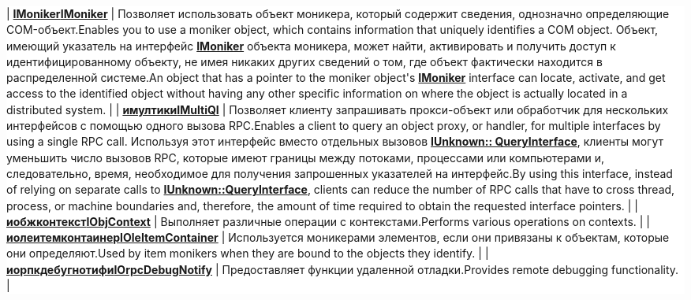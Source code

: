 | [<span data-ttu-id="cefbb-217">**IMoniker**</span><span class="sxs-lookup"><span data-stu-id="cefbb-217">**IMoniker**</span></span>](/windows/desktop/api/ObjIdl/nn-objidl-imoniker)                                   | <span data-ttu-id="cefbb-218">Позволяет использовать объект моникера, который содержит сведения, однозначно определяющие COM-объект.</span><span class="sxs-lookup"><span data-stu-id="cefbb-218">Enables you to use a moniker object, which contains information that uniquely identifies a COM object.</span></span> <span data-ttu-id="cefbb-219">Объект, имеющий указатель на интерфейс [**IMoniker**](/windows/desktop/api/ObjIdl/nn-objidl-imoniker) объекта моникера, может найти, активировать и получить доступ к идентифицированному объекту, не имея никаких других сведений о том, где объект фактически находится в распределенной системе.</span><span class="sxs-lookup"><span data-stu-id="cefbb-219">An object that has a pointer to the moniker object's [**IMoniker**](/windows/desktop/api/ObjIdl/nn-objidl-imoniker) interface can locate, activate, and get access to the identified object without having any other specific information on where the object is actually located in a distributed system.</span></span>                                                                                                        |
| [<span data-ttu-id="cefbb-220">**имултики**</span><span class="sxs-lookup"><span data-stu-id="cefbb-220">**IMultiQI**</span></span>](/windows/win32/api/objidlbase/nn-objidlbase-imultiqi)                                   | <span data-ttu-id="cefbb-221">Позволяет клиенту запрашивать прокси-объект или обработчик для нескольких интерфейсов с помощью одного вызова RPC.</span><span class="sxs-lookup"><span data-stu-id="cefbb-221">Enables a client to query an object proxy, or handler, for multiple interfaces by using a single RPC call.</span></span> <span data-ttu-id="cefbb-222">Используя этот интерфейс вместо отдельных вызовов [**IUnknown:: QueryInterface**](/windows/desktop/api/Unknwn/nf-unknwn-iunknown-queryinterface(q)), клиенты могут уменьшить число вызовов RPC, которые имеют границы между потоками, процессами или компьютерами и, следовательно, время, необходимое для получения запрошенных указателей на интерфейс.</span><span class="sxs-lookup"><span data-stu-id="cefbb-222">By using this interface, instead of relying on separate calls to [**IUnknown::QueryInterface**](/windows/desktop/api/Unknwn/nf-unknwn-iunknown-queryinterface(q)), clients can reduce the number of RPC calls that have to cross thread, process, or machine boundaries and, therefore, the amount of time required to obtain the requested interface pointers.</span></span>                                                  |
| [<span data-ttu-id="cefbb-223">**иобжконтекст**</span><span class="sxs-lookup"><span data-stu-id="cefbb-223">**IObjContext**</span></span>](/windows/win32/api/objidlbase/nn-objidlbase-iobjcontext)                             | <span data-ttu-id="cefbb-224">Выполняет различные операции с контекстами.</span><span class="sxs-lookup"><span data-stu-id="cefbb-224">Performs various operations on contexts.</span></span>                                                                                                                                                                                                                                                                                                                                                                                                                                               |
| [<span data-ttu-id="cefbb-225">**иолеитемконтаинер**</span><span class="sxs-lookup"><span data-stu-id="cefbb-225">**IOleItemContainer**</span></span>](/windows/desktop/api/OleIdl/nn-oleidl-ioleitemcontainer)                 | <span data-ttu-id="cefbb-226">Используется моникерами элементов, если они привязаны к объектам, которые они определяют.</span><span class="sxs-lookup"><span data-stu-id="cefbb-226">Used by item monikers when they are bound to the objects they identify.</span></span>                                                                                                                                                                                                                                                                                                                                                                                                                |
| [<span data-ttu-id="cefbb-227">**иорпкдебугнотифи**</span><span class="sxs-lookup"><span data-stu-id="cefbb-227">**IOrpcDebugNotify**</span></span>](iorpcdebugnotify.md)                   | <span data-ttu-id="cefbb-228">Предоставляет функции удаленной отладки.</span><span class="sxs-lookup"><span data-stu-id="cefbb-228">Provides remote debugging functionality.</span></span>                                                                                                                                                                                                                                                                                                                                                                                                                                               |